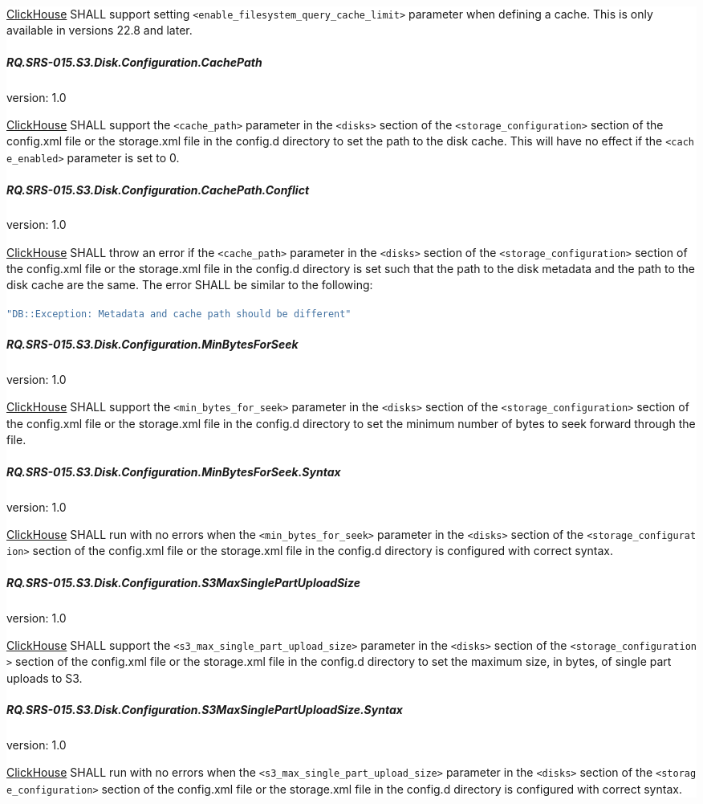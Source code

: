 [ClickHouse] SHALL support setting `<enable_filesystem_query_cache_limit>` parameter
when defining a cache. This is only available in versions 22.8 and later.

##### RQ.SRS-015.S3.Disk.Configuration.CachePath
version: 1.0

[ClickHouse] SHALL support the `<cache_path>` parameter in the `<disks>`
section of the `<storage_configuration>` section of the config.xml file or the
storage.xml file in the config.d directory to set the path to the disk cache.
This will have no effect if the `<cache_enabled>` parameter is set to 0.

##### RQ.SRS-015.S3.Disk.Configuration.CachePath.Conflict
version: 1.0

[ClickHouse] SHALL throw an error if the `<cache_path>` parameter in the
`<disks>` section of the `<storage_configuration>` section of the config.xml
file or the storage.xml file in the config.d directory is set such that the
path to the disk metadata and the path to the disk cache are the same.
The error SHALL be similar to the following:

```sh
"DB::Exception: Metadata and cache path should be different"
```

##### RQ.SRS-015.S3.Disk.Configuration.MinBytesForSeek
version: 1.0

[ClickHouse] SHALL support the `<min_bytes_for_seek>` parameter in the `<disks>`
section of the `<storage_configuration>` section of the config.xml file or the
storage.xml file in the config.d directory to set the minimum number of
bytes to seek forward through the file.

##### RQ.SRS-015.S3.Disk.Configuration.MinBytesForSeek.Syntax
version: 1.0

[ClickHouse] SHALL run with no errors when the `<min_bytes_for_seek>` parameter
in the `<disks>` section of the `<storage_configuration>` section of the
config.xml file or the storage.xml file in the config.d directory is configured
with correct syntax.

##### RQ.SRS-015.S3.Disk.Configuration.S3MaxSinglePartUploadSize
version: 1.0

[ClickHouse] SHALL support the `<s3_max_single_part_upload_size>` parameter in
the `<disks>` section of the `<storage_configuration>` section of the config.xml
file or the storage.xml file in the config.d directory to set the maximum
size, in bytes, of single part uploads to S3.

##### RQ.SRS-015.S3.Disk.Configuration.S3MaxSinglePartUploadSize.Syntax
version: 1.0

[ClickHouse] SHALL run with no errors when the
`<s3_max_single_part_upload_size>` parameter in the `<disks>` section of the
`<storage_configuration>` section of the config.xml file or the storage.xml
file in the config.d directory is configured with correct syntax.


[AWS]: https://en.wikipedia.org/wiki/Amazon_Web_Services
[AWS S3]: https://en.wikipedia.org/wiki/Amazon_S3
[ClickHouse]: https://clickhouse.tech
[data formats]: https://clickhouse.tech/docs/en/interfaces/formats
[GitHub]: https://github.com
[Git]: https://git-scm.com/
[GitLab Repository]: https://gitlab.com/altinity-qa/documents/qa-srs015-clickhouse-s3-support/-/blob/master/QA_SRS_015_ClickHouse_S3_Support.md
[Revision History]: https://gitlab.com/altinity-qa/documents/qa-srs015-clickhouse-s3-support/-/commits/master/QA_SRS_015_ClickHouse_S3_Support.md
[S3]: https://en.wikipedia.org/wiki/Amazon_S3
[S3Cluster]: https://clickhouse.com/docs/en/sql-reference/table-functions/s3Cluster
[Azure Blob Storage]: https://learn.microsoft.com/en-us/azure/storage/blobs/storage-blobs-introduction